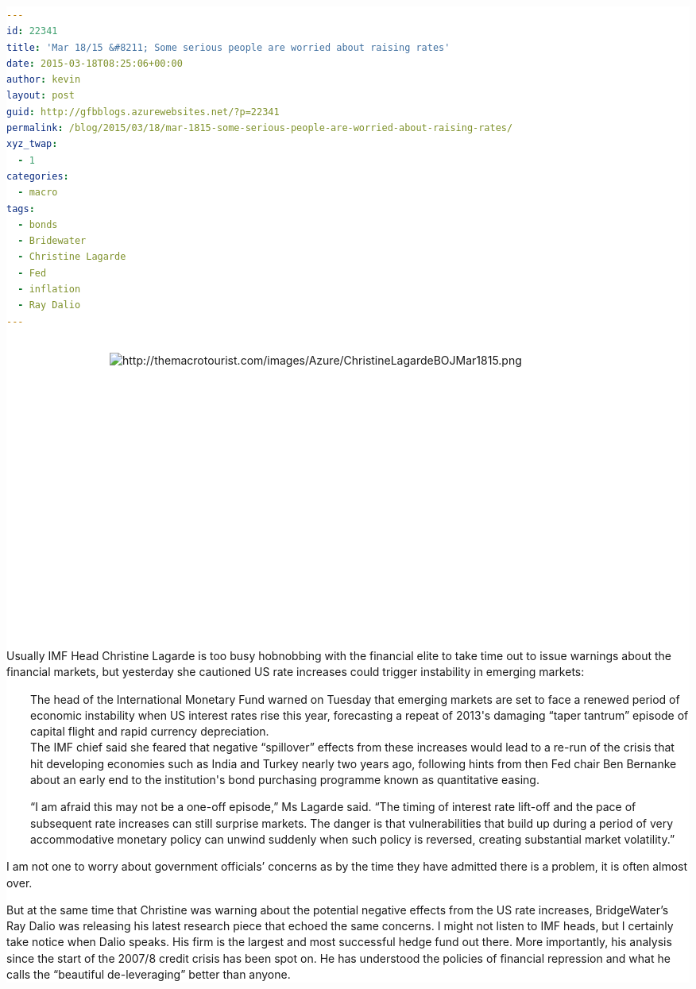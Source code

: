 ```yaml
---
id: 22341
title: 'Mar 18/15 &#8211; Some serious people are worried about raising rates'
date: 2015-03-18T08:25:06+00:00
author: kevin
layout: post
guid: http://gfbblogs.azurewebsites.net/?p=22341
permalink: /blog/2015/03/18/mar-1815-some-serious-people-are-worried-about-raising-rates/
xyz_twap:
  - 1
categories:
  - macro
tags:
  - bonds
  - Bridewater
  - Christine Lagarde
  - Fed
  - inflation
  - Ray Dalio
---
```


  <img src="http://themacrotourist.com/images/Azure/ChristineLagardeBOJMar1815.png" style="margin:30px auto;display:block;" alt="http://themacrotourist.com/images/Azure/ChristineLagardeBOJMar1815.png" width="600" height="342">

Usually IMF Head Christine Lagarde is too busy hobnobbing with the financial elite to take time out to issue warnings about the financial markets, but yesterday she cautioned US rate increases could trigger instability in emerging markets:

<p style="padding-left: 30px;">
  The head of the International Monetary Fund warned on Tuesday that emerging markets are set to face a renewed period of economic instability when US interest rates rise this year, forecasting a repeat of 2013's damaging “taper tantrum” episode of capital flight and rapid currency depreciation.<br /> The IMF chief said she feared that negative “spillover” effects from these increases would lead to a re-run of the crisis that hit developing economies such as India and Turkey nearly two years ago, following hints from then Fed chair Ben Bernanke about an early end to the institution's bond purchasing programme known as quantitative easing.
</p>

<p style="padding-left: 30px;">
  “I am afraid this may not be a one-off episode,” Ms Lagarde said. “The timing of interest rate lift-off and the pace of subsequent rate increases can still surprise markets. The danger is that vulnerabilities that build up during a period of very accommodative monetary policy can unwind suddenly when such policy is reversed, creating substantial market volatility.”
</p>

I am not one to worry about government officials&#8217; concerns as by the time they have admitted there is a problem, it is often almost over. 

But at the same time that Christine was warning about the potential negative effects from the US rate increases, BridgeWater&#8217;s Ray Dalio was releasing his latest research piece that echoed the same concerns. I might not listen to IMF heads, but I certainly take notice when Dalio speaks. His firm is the largest and most successful hedge fund out there. More importantly, his analysis since the start of the 2007/8 credit crisis has been spot on. He has understood the policies of financial repression and what he calls the &#8220;beautiful de-leveraging&#8221; better than anyone. 
